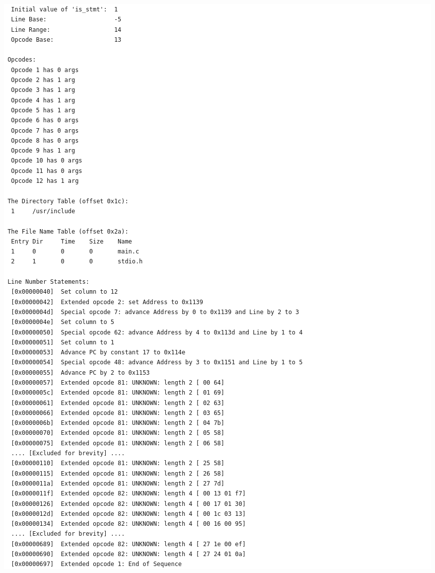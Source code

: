 ```
  Initial value of 'is_stmt':  1
  Line Base:                   -5
  Line Range:                  14
  Opcode Base:                 13

 Opcodes:
  Opcode 1 has 0 args
  Opcode 2 has 1 arg
  Opcode 3 has 1 arg
  Opcode 4 has 1 arg
  Opcode 5 has 1 arg
  Opcode 6 has 0 args
  Opcode 7 has 0 args
  Opcode 8 has 0 args
  Opcode 9 has 1 arg
  Opcode 10 has 0 args
  Opcode 11 has 0 args
  Opcode 12 has 1 arg

 The Directory Table (offset 0x1c):
  1     /usr/include

 The File Name Table (offset 0x2a):
  Entry Dir     Time    Size    Name
  1     0       0       0       main.c
  2     1       0       0       stdio.h

 Line Number Statements:
  [0x00000040]  Set column to 12
  [0x00000042]  Extended opcode 2: set Address to 0x1139
  [0x0000004d]  Special opcode 7: advance Address by 0 to 0x1139 and Line by 2 to 3
  [0x0000004e]  Set column to 5
  [0x00000050]  Special opcode 62: advance Address by 4 to 0x113d and Line by 1 to 4
  [0x00000051]  Set column to 1
  [0x00000053]  Advance PC by constant 17 to 0x114e
  [0x00000054]  Special opcode 48: advance Address by 3 to 0x1151 and Line by 1 to 5
  [0x00000055]  Advance PC by 2 to 0x1153
  [0x00000057]  Extended opcode 81: UNKNOWN: length 2 [ 00 64]
  [0x0000005c]  Extended opcode 81: UNKNOWN: length 2 [ 01 69]
  [0x00000061]  Extended opcode 81: UNKNOWN: length 2 [ 02 63]
  [0x00000066]  Extended opcode 81: UNKNOWN: length 2 [ 03 65]
  [0x0000006b]  Extended opcode 81: UNKNOWN: length 2 [ 04 7b]
  [0x00000070]  Extended opcode 81: UNKNOWN: length 2 [ 05 58]
  [0x00000075]  Extended opcode 81: UNKNOWN: length 2 [ 06 58]
  .... [Excluded for brevity] ....
  [0x00000110]  Extended opcode 81: UNKNOWN: length 2 [ 25 58]
  [0x00000115]  Extended opcode 81: UNKNOWN: length 2 [ 26 58]
  [0x0000011a]  Extended opcode 81: UNKNOWN: length 2 [ 27 7d]
  [0x0000011f]  Extended opcode 82: UNKNOWN: length 4 [ 00 13 01 f7]
  [0x00000126]  Extended opcode 82: UNKNOWN: length 4 [ 00 17 01 30]
  [0x0000012d]  Extended opcode 82: UNKNOWN: length 4 [ 00 1c 03 13]
  [0x00000134]  Extended opcode 82: UNKNOWN: length 4 [ 00 16 00 95]
  .... [Excluded for brevity] ....
  [0x00000689]  Extended opcode 82: UNKNOWN: length 4 [ 27 1e 00 ef]
  [0x00000690]  Extended opcode 82: UNKNOWN: length 4 [ 27 24 01 0a]
  [0x00000697]  Extended opcode 1: End of Sequence
```
